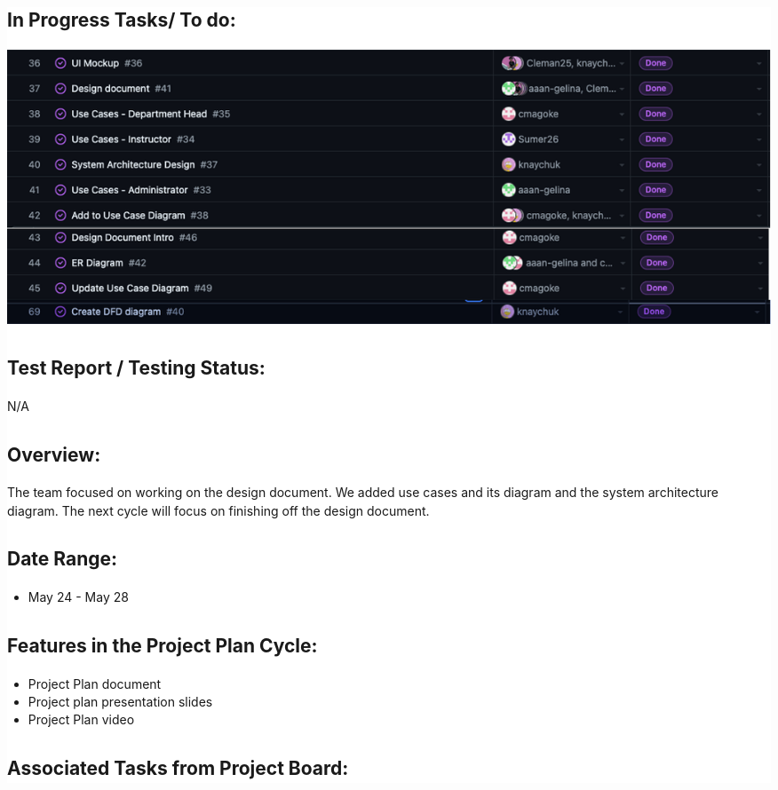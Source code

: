 ## In Progress Tasks/ To do:

![image of tasks](https://github.com/UBCO-COSC499-Summer-2024/team-4-capstone-team-4/blob/update-teamlogs/docs/weekly%20logs/tasks/designdoc.png)

## Test Report / Testing Status:

N/A

## Overview:

The team focused on working on the design document. We added use cases and its diagram and the system architecture diagram. The next cycle will focus on finishing off the design document.

## Date Range:

- May 24 - May 28

## Features in the Project Plan Cycle:

- Project Plan document
- Project plan presentation slides
- Project Plan video

## Associated Tasks from Project Board:
